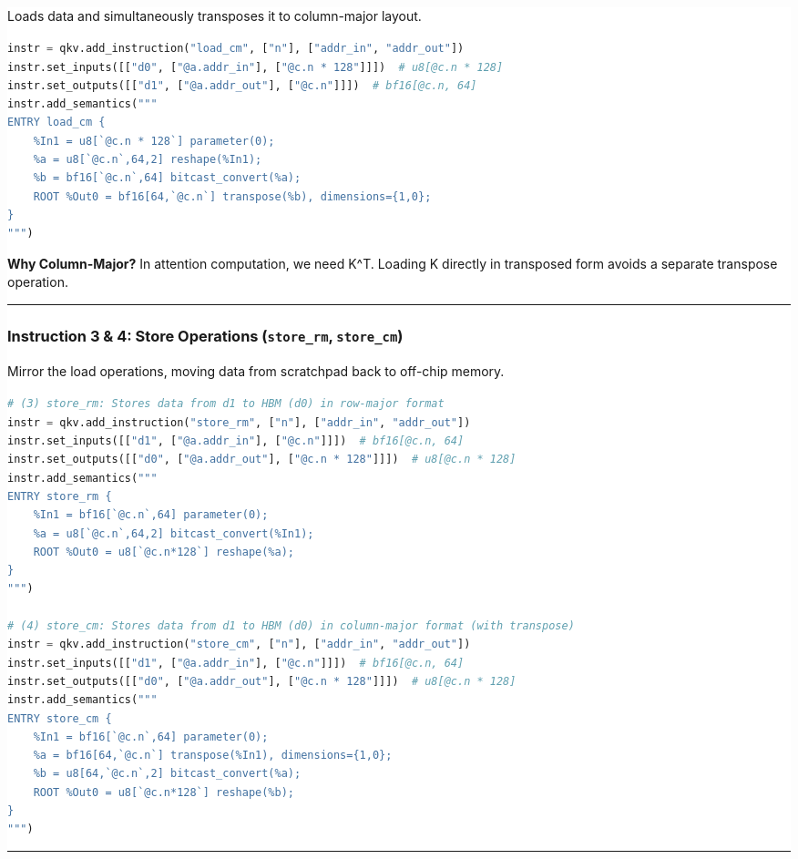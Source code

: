 Loads data and simultaneously transposes it to column-major layout.

```python
instr = qkv.add_instruction("load_cm", ["n"], ["addr_in", "addr_out"])
instr.set_inputs([["d0", ["@a.addr_in"], ["@c.n * 128"]]])  # u8[@c.n * 128]
instr.set_outputs([["d1", ["@a.addr_out"], ["@c.n"]]])  # bf16[@c.n, 64]
instr.add_semantics("""
ENTRY load_cm {
    %In1 = u8[`@c.n * 128`] parameter(0);
    %a = u8[`@c.n`,64,2] reshape(%In1);
    %b = bf16[`@c.n`,64] bitcast_convert(%a);
    ROOT %Out0 = bf16[64,`@c.n`] transpose(%b), dimensions={1,0};
}
""")
```

**Why Column-Major?** In attention computation, we need K^T. Loading K directly in transposed form avoids a separate transpose operation.

---

### Instruction 3 & 4: Store Operations (`store_rm`, `store_cm`)

Mirror the load operations, moving data from scratchpad back to off-chip memory.

```python
# (3) store_rm: Stores data from d1 to HBM (d0) in row-major format
instr = qkv.add_instruction("store_rm", ["n"], ["addr_in", "addr_out"])
instr.set_inputs([["d1", ["@a.addr_in"], ["@c.n"]]])  # bf16[@c.n, 64]
instr.set_outputs([["d0", ["@a.addr_out"], ["@c.n * 128"]]])  # u8[@c.n * 128]
instr.add_semantics("""
ENTRY store_rm {
    %In1 = bf16[`@c.n`,64] parameter(0);
    %a = u8[`@c.n`,64,2] bitcast_convert(%In1);
    ROOT %Out0 = u8[`@c.n*128`] reshape(%a);
}
""")

# (4) store_cm: Stores data from d1 to HBM (d0) in column-major format (with transpose)
instr = qkv.add_instruction("store_cm", ["n"], ["addr_in", "addr_out"])
instr.set_inputs([["d1", ["@a.addr_in"], ["@c.n"]]])  # bf16[@c.n, 64]
instr.set_outputs([["d0", ["@a.addr_out"], ["@c.n * 128"]]])  # u8[@c.n * 128]
instr.add_semantics("""
ENTRY store_cm {
    %In1 = bf16[`@c.n`,64] parameter(0);
    %a = bf16[64,`@c.n`] transpose(%In1), dimensions={1,0};
    %b = u8[64,`@c.n`,2] bitcast_convert(%a);
    ROOT %Out0 = u8[`@c.n*128`] reshape(%b);
}
""")
```

---

